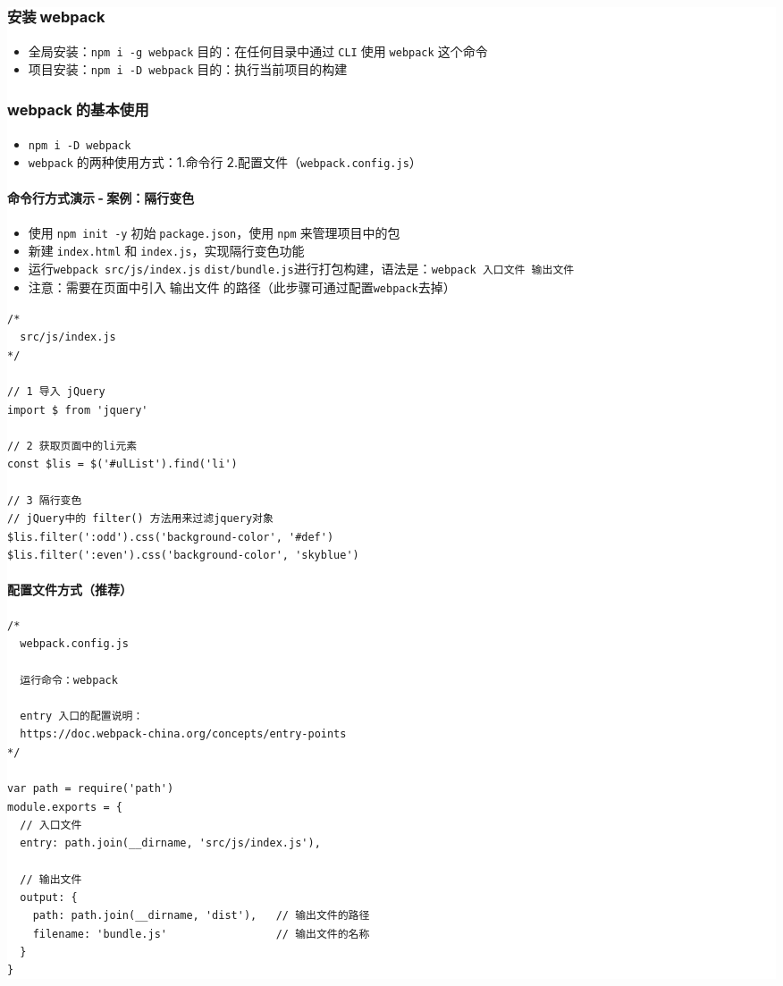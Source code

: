 ### 安装 webpack

- 全局安装：`npm i -g webpack`
目的：在任何目录中通过 `CLI` 使用 `webpack` 这个命令
- 项目安装：`npm i -D webpack`
目的：执行当前项目的构建

### webpack 的基本使用

- `npm i -D webpack`
- `webpack` 的两种使用方式：1.命令行 2.配置文件（`webpack.config.js`）

#### 命令行方式演示 - 案例：隔行变色

- 使用 `npm init -y` 初始 `package.json`，使用 `npm` 来管理项目中的包
- 新建 `index.html` 和 `index.js`，实现隔行变色功能
- 运行`webpack src/js/index.js` `dist/bundle.js`进行打包构建，语法是：`webpack 入口文件 输出文件`
- 注意：需要在页面中引入 输出文件 的路径（此步骤可通过配置`webpack`去掉）

```JS
/*
  src/js/index.js
*/

// 1 导入 jQuery
import $ from 'jquery'

// 2 获取页面中的li元素
const $lis = $('#ulList').find('li')

// 3 隔行变色
// jQuery中的 filter() 方法用来过滤jquery对象
$lis.filter(':odd').css('background-color', '#def')
$lis.filter(':even').css('background-color', 'skyblue')
```

#### 配置文件方式（推荐）

```JS
/* 
  webpack.config.js

  运行命令：webpack  

  entry 入口的配置说明：
  https://doc.webpack-china.org/concepts/entry-points
*/

var path = require('path')
module.exports = {
  // 入口文件
  entry: path.join(__dirname, 'src/js/index.js'), 

  // 输出文件
  output: {
    path: path.join(__dirname, 'dist'),   // 输出文件的路径
    filename: 'bundle.js'                 // 输出文件的名称
  }
}
```
